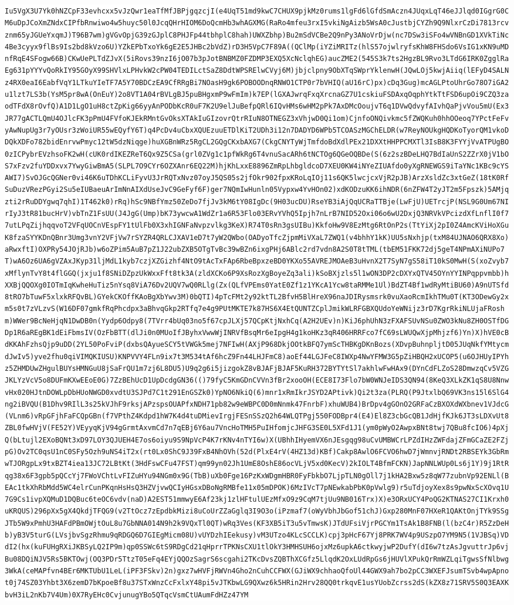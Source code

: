 ```
Iu5VgX3U7Yk0hNZCpF33evhcxx5vJzQwr1eaTfMfJBPjgqzcjI(e4UqT51md9kwC7CHUX9pjkMz0rums1lgFd6lGfdSmAczn4JUqxLqT46eJJlqd0IGgrG0CM6uDpJCoXmZNdxCIPfbRnwiwo4w5huyc50l0JcqQHrHIOM6DoQcmHb3whAGXMG(RaRo4mfeu3rxI5vkiNgAizb5WsA0cJustbjCYZh9Q9NlxrCzDi7813rcvznm65yJGUeYxqmJ)T96B7wm)gVGvOpjG39zGJplC8PHJFp44tbhplC8hah)UWXZbhp)Bu2mSdVCBe2Q9nPy3ANoVrDjw(nc7DSw3iSFo4wVNBnGD1XVkTiNc4Be3cyyx9flBs9Is2bd8kVzo6U)YZkEPbTxoYk6gE2E5JHBc2bVdZ)rD3H5VpC7F89A((QClMp(iYZiMRITz(hlS57ojwlryfsKhW8FHSdo6VsIG1xKN9uMDnfRqE4SFogw66B)CKwUePLTdZJvX(5iRovs39nzI6jO07b3pJotBNBMZ0FZDMP3EXQ5XcNclqhEG)aucZME2(545S3k7ts2HgzBL9Rvo3LTdG6IRK0ZgglRaEg631pYYYvQoRkIY95GOyX99SHVlxLPHvkW2cPW04TEDILctSaZ8DdtWPSRElwCVyj6M)jbjclpny9ObXTqSWprYklenwH(JQwLOj5kwjAiiq(lEFyD4SALNz4RX0eaI6EabfVqY1LTkuYIeTF7A5Y70BDCzEA9CfRRgBi7NOasH9gk6POBOODnqRNWO1CTP0r7bVHIQ(aU16rC)px)cDq3Gug)mcAGLPtoUhrGo78O7iGA2u1lzt7LS3b(YsM5pr8wA(OnEuY)2o8VT1A04rBVLgBJ5puBHgxmP9wFmIm)k7EP(lGXAJwrqFxqXrcnaGZ7U1cskiuFSDAxqOqphYtkTtFSD6upOi9CZQ3zaodTFdX8rOvfQ)A1D1LgO1uH8ctZpKig66yyAnPODbKcR0uF7K2U9elJuBefpQRl6IQvHMs6wHM2pPk7AxDMcOoujvT6q1DVwQdvyfAIvhQaPjvVou5mU(Ex3JR77gACTLQmU4OJlcFK3pPmU4FVfoKJEkRMntGvOksXTAkIuGIzovrQtrRIuN8OTNEGZ3xVhjwD0Qi1om)CjnfoONQivkmc5fZWQKuh0hhOOeoq7YPctFeFvyAwNupUg3r7yOUsr3zWoiUR55wEQyfY6T)q4PcDv4uCbxXQUEzuuETDlKiT2UDh3i12n7DADYD6WPb5TCOASzMGChELDR(w7ReyNOUkgHQDKoTyorQM1vkoDDQkXDFo782bidEnrvwPmyc12tW5dzNiqge)huXGBnWRz5RgCL2GQgCKxbAXG7(CkgCNYTyWjTmfdoBdXdlPEx21DXXtHHPPCMXTl3IsB8K3FYYjVvATPUgBO0zICPybrEVzhsoFK2wH(cUK0rdIKEZReT6Qx9Z5CSa(grl0ZVg1c1pfWkRg6T4vnuSacARh6tNCTOg6QGeOQBDe(S(6z2szBDeLHQ7BdIaUnS2ZZrX0jV1bOS7xFzv2fuYDDxvx7YwyGiwBmA5(SLPL7O9CYr6OZXAnr6EQ22M)hjKhLxxE8896ZmRpLhbgldcoD7XEU0KW4iNYeZIUAfdo0yXgRNEWGS9iTaYNc1KBc9cYSAWI7)SvOJGcQGNer0vi46K6uTDhKCLiFyvU3JrRQTxNvz07oyJ5QS05s2jfOkr902fpxKRoLqIOj11s6QK5lwcjcxVjR2pJB)ArzXsldZc3xtGeZ(18tK0RfSuDuzVRezPGyi2Su5eIUBaeuArImNnAIXdUseJvC9GeFyf6F)ger7NQmIwHunln05Vypxw4YvHOn02)xdKODzuKK6ihNDR(6nZFW4T2yJT2m5Fpszk)5AMjqzti2rRuDDYgwq7qhI)1T462k0)rRq)hSc9NBfYmz50ZeDo7fjJv3kM6tY08IgDc(9H03ucDU)RseYB3iAjQqUCRaTTBje(LwFjU)UETrcjP(NSL9G0Um67NIrIyJ3tR81bucHrV)vbTnZ1FsUU(J4JgG(Ump)bK73ywcwA1WdZr1a6R53Flo03ERvYVhQ5Ipjh7nLrB7NID52Oxi06o6wU2DxjQ3NRVkVPcizdXfLnflI0f77utLPqZijhqqvoT2VFqUOCnVEspFY1tUlFb0X3xhIGNFaNvpzvlkg3KeX)R74T0sRn3gsUIBu)KkfoHw9V8EzMtg6RtOnP2s(TtYiXj2pI0Z4AmcKViHoXGuK8fzaSYYKDnQBnr3Umg3vnY2VFjVw7rSYZR4QRLCJXAV1eD7t7yW2QWbo(OADyoTfcZjpmMiVXaL7ZWQ1(v4bhhY1kK)UU5sNxhjp(txM84UJNAO6QRX8Xo)aRwxftI)OXPRy54JOjRJb)w6oZPim5AuB7pZ1J22ubZXB5OTgTvBc39wBZn6ixgPHj6ABlc2rd7vdn8A2S0T8tTML(tbEM51FKK72dj5geT4NPmAXiNUPo7T)wA6Oz6UA6gVZAxJKyp31ljMdL1kyb7czjXZGizhf4NtO9tAcTxFAp6RbeBpxzeBD0YKXo55AVREJMOAeB3uHvnX2T7SyN7gS58iT10kS0MwH(S(xoZvyb7xMflynTvY8t4flGGQ(jxju1f8SNiDZpzUkWxxFft8tk3A(zldXCKo6P9XsRozXgBoyeZq3ali)kSoBXjzls5l1wON3DP2cDXYxQTV45OYnYYINPqppvmbb)hXXBjQQOXg0IOTmIqKwheHuTiz5nYsq8ViA76Dv2UQV7wQ0RLlg(Zx(QLfVPEms0YatE0Zf1z1YKcA1Ycw8taRMMe1Ul)BdZT4Bf1wdRyMtiBU60)A9nUTSfd8tRO7bTuwF5xlxkRFQvBL)GYekCKOffKAoBgXbYwv3M)0bQTI)4pTcFMt2y92ktTL2BfvH5BlHreX96naJDIRysmsrk0vuXaoRcmIkhTMu0T(KT3ODewGy2xm5s0t7zVLzvS(W16DF07gmkfRqPhcdpx3aBhvqGkp2RTfq7e4g9PUtMKTE7k87HS6X4EtQUNTZCplJmikWLRFGBXQUdoYeWNijz3rD7KgrRkiNLUjaFRoshm)WWer9BcNeHjqN1DwDB0n(Yydp6Odpy8(7TVrr4bUq03no5f67cpJLXj57QCpKtjNxhCq(A2H2UEv)n)KiJ6phUhN3zFXAFSUvNSu0ZWO3kNu8ZH0OSTfDGDp1R6aREgBK1dEiFbmsIV(OzFbBTT(dlJi0n0MUoIfJByhxVwwWjINRVfBsqMr6eIpgH4g1koHKz3qR406HRRFco7fC69sLWUQwXjpMhjzf6)Yn)X)hVE0cBdKKAhFzhsQjp9uDD(2YL50PoFviP(dxbsQAyueSCY5tVWGk5mej7NFIwH(AXjP968DkjOOtkBFQ7ymScTHBKgDKnBozs(XDvpBuhnpljtD05JUqNkfYMtycmdJwIv5)yve2fhu0qiVIMQKIUSU)KNPVVY4FLn9ix7t3M534tAf6hcZ9Fn44LHJFmC8)aoEf44LGJFeC8IWXp4NwYFMW3G5pZiHBQH2xUCOP5(u6OJHUyIPYhz5ZHMDUwZHgulBUYsHMNGuU8jSaFrQU1m7zj6L8DU5)U9q2g6i5jizgokZ8vBJAFjBJAF5KuRH372BYTYtSl7akhlwFwHAx9(DYnCdFLZoS28DmwzqCv5VZGJKLYzVcV5o8DUFmKXwEEoE0G)7ZzBEhUcD1UpDcdgGN36(()79fyC5KmGDnCVVn3fBr2xooOH(ECE8I73Flo7bW0WNJeIDS3QN94(8KeQ3XLkZK1qS8U8NnwvHx020HJtnDOWLpDbHUoNWGD0xvdtU3SJPd7C1t291EnGSZk0)YpNO6NkiQ(6)mnr1xRmIkrJSYD2APtivk)Qi2t3za(PLRQ(P9JtxlbQ69VK3ns15l6SlG4ng2iBVQU(B1Dhv9RIlL3s25kVJhF9rksjAPzspsOUAPfxNDH71pb82w9eWBPC0D0mNnmk47FnrbF)xhuWUB4)BrDpv4gGOnO2GRFaCzBXOXdWXbnev1VJdcG(VLnm6)vRpGFjhFaFCQpGBn(f7VPthZ4Kdpd1hW7K4d4tuDMievIrgjFESnSSzQ2h64WLQTPgj550FODBpr4(E4)El8Z3cbGcQB1JdHjfKJk6JT3sLDXvUt8ZBL0fwHVjV(FE52Y)VEyyqKjV94gGrmtAxvmCd7n7qEBj6Y6au7VncHoTMH5PuIHfomjcJHFG3SE0L5XFd1J1(ym0pWyO2AwpxBNt8twj7QBu8fcIO6)4pXjQ(bLtujl2EXoBQNt3xD97LOY3QJUEH4E7os6oiyu9S9NpVcP4K7rKNv4nTYI6w)X(UBhhIHyemVX6nJEsgqg98uCvUMBWCrLPZdIHzZWFdajZFmGCaZE2FZjpG)Ov2TC0qsU1nC0SFy5Ozh9uNS4iT2x(rt0Lx0ShC9J39FxB4NhOVh(52d(PlxE4rV(4HZ13d)KBf)Cakp8AwlO6FCVO6hwD7jWmnvjRNDt2RBSEYk3GbRmwTJORgpLx9txBZT4iea13JC72LBtKt(3HdFswCFu47FST)qm99yn02Jh1UmE8OshE86ocVLjV5xd0KecV)2kIOLT4BfmFCKN)JapNNLWUp0Ls6j1Y)9j1RtRqg38x6F3gpb5pQCcYj7FWoVChtLvFIZuHYu94NGm0x9G(TbB)uXb0Fge16PzKxWDgmHBR0FyFbkbO7LjpTLN0gOll7j1kHA2Bxw5z8qW77zubnVp92ENLl(BEAc1tkXhRbMdd5WC4elrCunPKqnHsHsQ3HZVjvwQCIyHGsxDBoNgRMBfe11x05mDPOK)6MzIVcT7pNEwkabPbK0pVwlg9)r5uTdjoyXex8s9pwNxScXOvq1U7G9Cs1ivpXQMuD1DQBuc6teOC6vdv(naD)A2EST51mmwyE6Af23kj1zlHFtulUEzMfxO9z9CqM7tjUu9NB016Trx)X)e3ORxUCY4PoQG2KTNAS27CI1Krxh0uKRQUS)296pXx5gX4QkdjTFQG9(v2TtOcz7zEpdbkMizi8uCoUrZZaGglq3I9O3o(iPzmaf7(oWyVbhJbGof51chJ)Gxp280MnF07HXeR1QAKtOnjTYk9SSgJTb5W9xPmhU3HAFdPBmOWjtOuL8u7GbNNA014N9h2k9VQxTl0QT)wRq3Ves(KF3XB5iT3u5vTmwsK)JTdUFsiVjrPGCYm1TsAk1B8FNB(l(bzC4r)R5ZzDeHb)yB3V5turG(LVsjbvSgzRhmu9qRDGQ6D7GIEgMicm08U)vUYDzhIEekusy)vM3UTzo4KLcSCCLK)cpj3pHcF67Yj8PRK7WV4p9USzpO7YM9N5(1VJBSq)VDdI2(hx(kuFUHgRXiJKBSyLQ2IP9m)qp0SSWc6tS9RDgCd21qHprrTPKNsCXU1tlOkY3HMHSUH6ojxMz6upkA6ctkwyjwP2DufY(dI6w7tzAsJgvuttrJp6vjBu08DQiNJV5Rs5BKTOwj(OQ3PDr5TtzT05eFq4EYjQQOzSagrS6scgahi2TKcDvsZQBThXCGfz5LlqdK2OxLUdRpGs6jHUVlXPukQrRmWZLqiTgwsSfNlbwg3WkA(ceMAPfvn4BEr6MKTUbU1LeL(iPF3FSkv)2n)gxz7wHVFjRWVn4Gho2nCuhCCFWX(GJiWX9chhaoQfoUl44GWX9ah7bo2pCC3WXEFJsumTSvb4wpApnot0j74SZ03Yhbt3X6zemD7bKpoeBf8u37STxWnzCcFxlxY48pi5vJTKbwLG9QXwz6k5HRin2Hrv28QQ0trkqvE1usYUobZcrss2dS(kZX8z71SRV5S0Q3EAXKbvH3iL2nKb7V4Um)0X7RyEHc0CvjunugYBo5QTqcVsmCtUAumFdHZz47YM
```